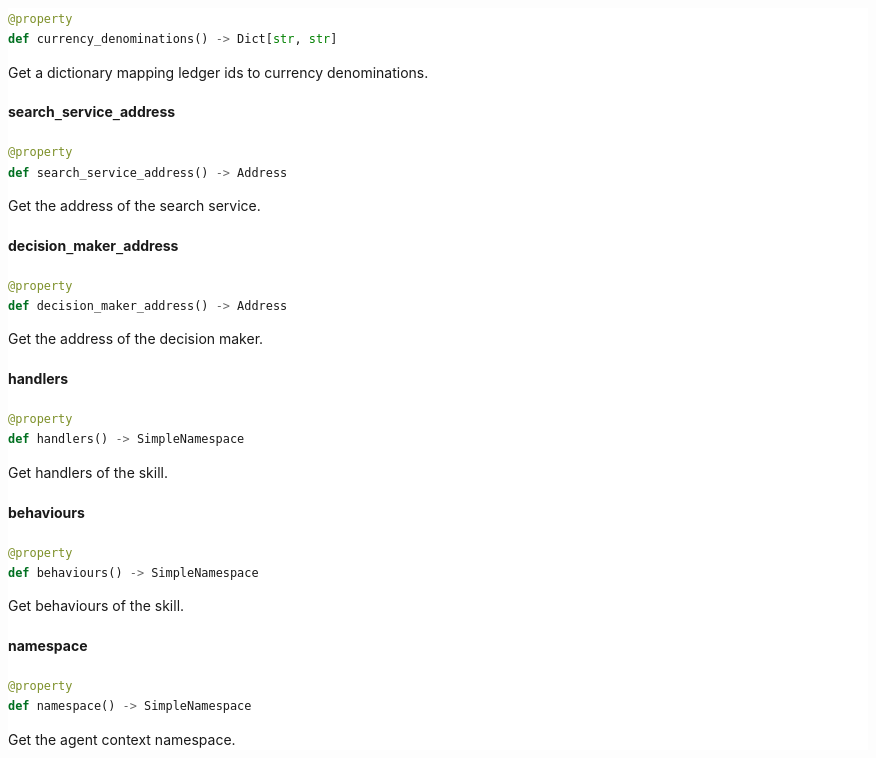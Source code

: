 ```python
@property
def currency_denominations() -> Dict[str, str]
```

Get a dictionary mapping ledger ids to currency denominations.

<a id="aea.skills.base.SkillContext.search_service_address"></a>

#### search`_`service`_`address

```python
@property
def search_service_address() -> Address
```

Get the address of the search service.

<a id="aea.skills.base.SkillContext.decision_maker_address"></a>

#### decision`_`maker`_`address

```python
@property
def decision_maker_address() -> Address
```

Get the address of the decision maker.

<a id="aea.skills.base.SkillContext.handlers"></a>

#### handlers

```python
@property
def handlers() -> SimpleNamespace
```

Get handlers of the skill.

<a id="aea.skills.base.SkillContext.behaviours"></a>

#### behaviours

```python
@property
def behaviours() -> SimpleNamespace
```

Get behaviours of the skill.

<a id="aea.skills.base.SkillContext.namespace"></a>

#### namespace

```python
@property
def namespace() -> SimpleNamespace
```

Get the agent context namespace.
